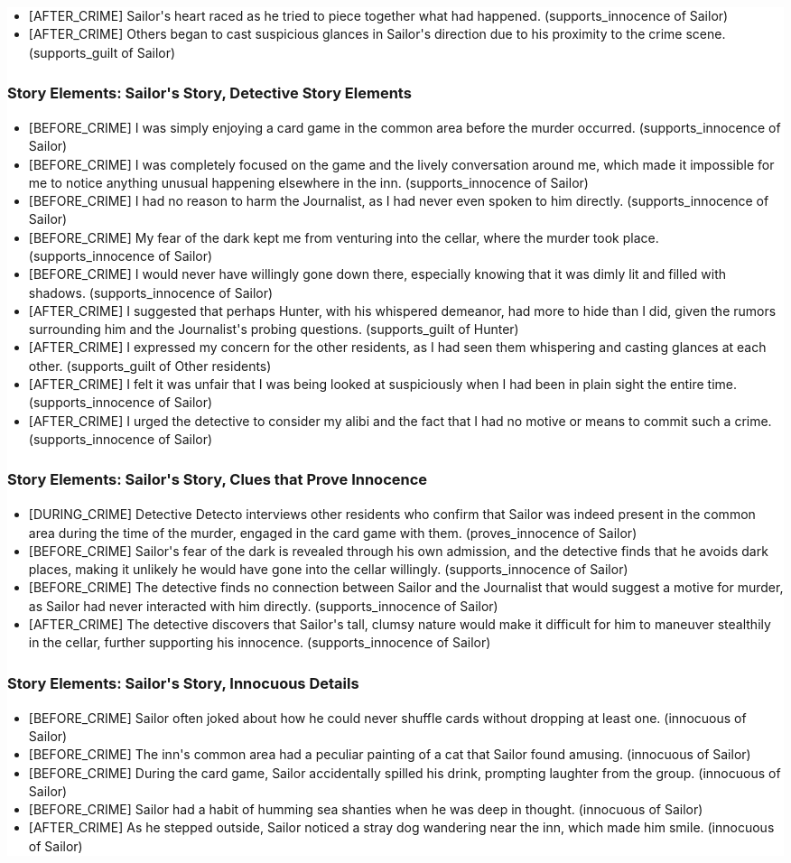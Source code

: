 * [AFTER_CRIME]	 Sailor's heart raced as he tried to piece together what had happened. (supports_innocence of Sailor)
* [AFTER_CRIME]	 Others began to cast suspicious glances in Sailor's direction due to his proximity to the crime scene. (supports_guilt of Sailor)

### Story Elements: Sailor's Story, Detective Story Elements

* [BEFORE_CRIME]	 I was simply enjoying a card game in the common area before the murder occurred. (supports_innocence of Sailor)
* [BEFORE_CRIME]	 I was completely focused on the game and the lively conversation around me, which made it impossible for me to notice anything unusual happening elsewhere in the inn. (supports_innocence of Sailor)
* [BEFORE_CRIME]	 I had no reason to harm the Journalist, as I had never even spoken to him directly. (supports_innocence of Sailor)
* [BEFORE_CRIME]	 My fear of the dark kept me from venturing into the cellar, where the murder took place. (supports_innocence of Sailor)
* [BEFORE_CRIME]	 I would never have willingly gone down there, especially knowing that it was dimly lit and filled with shadows. (supports_innocence of Sailor)
* [AFTER_CRIME]	 I suggested that perhaps Hunter, with his whispered demeanor, had more to hide than I did, given the rumors surrounding him and the Journalist's probing questions. (supports_guilt of Hunter)
* [AFTER_CRIME]	 I expressed my concern for the other residents, as I had seen them whispering and casting glances at each other. (supports_guilt of Other residents)
* [AFTER_CRIME]	 I felt it was unfair that I was being looked at suspiciously when I had been in plain sight the entire time. (supports_innocence of Sailor)
* [AFTER_CRIME]	 I urged the detective to consider my alibi and the fact that I had no motive or means to commit such a crime. (supports_innocence of Sailor)

### Story Elements: Sailor's Story, Clues that Prove Innocence

* [DURING_CRIME]	 Detective Detecto interviews other residents who confirm that Sailor was indeed present in the common area during the time of the murder, engaged in the card game with them. (proves_innocence of Sailor)
* [BEFORE_CRIME]	 Sailor's fear of the dark is revealed through his own admission, and the detective finds that he avoids dark places, making it unlikely he would have gone into the cellar willingly. (supports_innocence of Sailor)
* [BEFORE_CRIME]	 The detective finds no connection between Sailor and the Journalist that would suggest a motive for murder, as Sailor had never interacted with him directly. (supports_innocence of Sailor)
* [AFTER_CRIME]	 The detective discovers that Sailor's tall, clumsy nature would make it difficult for him to maneuver stealthily in the cellar, further supporting his innocence. (supports_innocence of Sailor)

### Story Elements: Sailor's Story, Innocuous Details

* [BEFORE_CRIME]	 Sailor often joked about how he could never shuffle cards without dropping at least one. (innocuous of Sailor)
* [BEFORE_CRIME]	 The inn's common area had a peculiar painting of a cat that Sailor found amusing. (innocuous of Sailor)
* [BEFORE_CRIME]	 During the card game, Sailor accidentally spilled his drink, prompting laughter from the group. (innocuous of Sailor)
* [BEFORE_CRIME]	 Sailor had a habit of humming sea shanties when he was deep in thought. (innocuous of Sailor)
* [AFTER_CRIME]	 As he stepped outside, Sailor noticed a stray dog wandering near the inn, which made him smile. (innocuous of Sailor)
